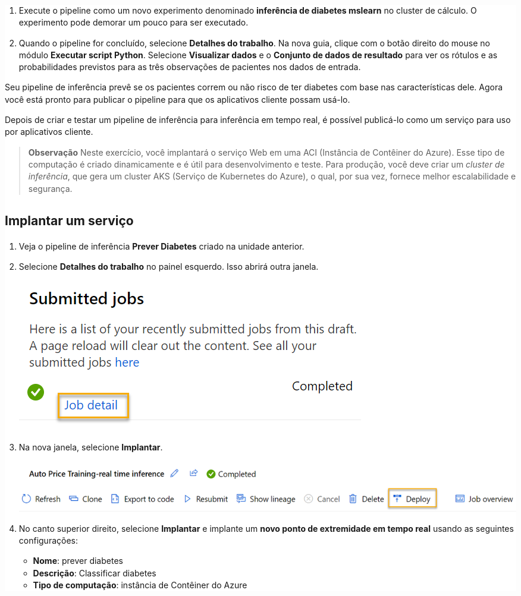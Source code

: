 1. Execute o pipeline como um novo experimento denominado **inferência de diabetes mslearn** no cluster de cálculo. O experimento pode demorar um pouco para ser executado.

1. Quando o pipeline for concluído, selecione **Detalhes do trabalho**. Na nova guia, clique com o botão direito do mouse no módulo **Executar script Python**. Selecione **Visualizar dados** e o **Conjunto de dados de resultado** para ver os rótulos e as probabilidades previstos para as três observações de pacientes nos dados de entrada.

Seu pipeline de inferência prevê se os pacientes correm ou não risco de ter diabetes com base nas características dele. Agora você está pronto para publicar o pipeline para que os aplicativos cliente possam usá-lo.

Depois de criar e testar um pipeline de inferência para inferência em tempo real, é possível publicá-lo como um serviço para uso por aplicativos cliente.

> **Observação** Neste exercício, você implantará o serviço Web em uma ACI (Instância de Contêiner do Azure). Esse tipo de computação é criado dinamicamente e é útil para desenvolvimento e teste. Para produção, você deve criar um *cluster de inferência*, que gera um cluster AKS (Serviço de Kubernetes do Azure), o qual, por sua vez, fornece melhor escalabilidade e segurança.

## <a name="deploy-a-service"></a>Implantar um serviço

1. Veja o pipeline de inferência **Prever Diabetes** criado na unidade anterior.

1. Selecione **Detalhes do trabalho** no painel esquerdo. Isso abrirá outra janela.

    ![Captura de tela dos detalhes do trabalho ao lado do trabalho concluído. ](media/create-classification-model/completed-job-inference.png)

1. Na nova janela, selecione **Implantar**.

    ![Captura de tela do botão de implantação para o pipeline de inferência Prever Preço Automático.](media/create-classification-model/deploy-screenshot.png)

1. No canto superior direito, selecione **Implantar** e implante um **novo ponto de extremidade em tempo real** usando as seguintes configurações: 
    -  **Nome**: prever diabetes
    -  **Descrição**: Classificar diabetes
    - **Tipo de computação**: instância de Contêiner do Azure
